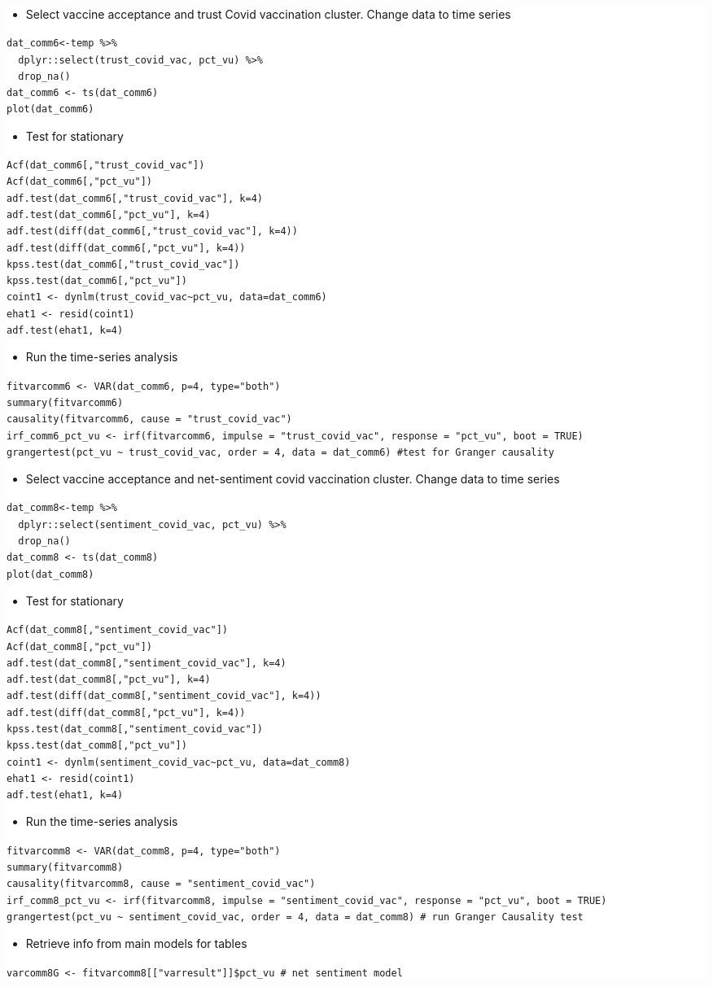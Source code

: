 ```{r}
```
- Select vaccine acceptance and trust Covid vaccination cluster. Change data to time series
```{r, echo=FALSE}
dat_comm6<-temp %>% 
  dplyr::select(trust_covid_vac, pct_vu) %>%
  drop_na()
dat_comm6 <- ts(dat_comm6)
plot(dat_comm6)
```
- Test for stationary
```{r, eval=FALSE}
Acf(dat_comm6[,"trust_covid_vac"])
Acf(dat_comm6[,"pct_vu"])
adf.test(dat_comm6[,"trust_covid_vac"], k=4)
adf.test(dat_comm6[,"pct_vu"], k=4)
adf.test(diff(dat_comm6[,"trust_covid_vac"], k=4))
adf.test(diff(dat_comm6[,"pct_vu"], k=4))
kpss.test(dat_comm6[,"trust_covid_vac"])
kpss.test(dat_comm6[,"pct_vu"])
coint1 <- dynlm(trust_covid_vac~pct_vu, data=dat_comm6)
ehat1 <- resid(coint1)
adf.test(ehat1, k=4)
```
- Run the time-series analysis 
```{r}
fitvarcomm6 <- VAR(dat_comm6, p=4, type="both")
summary(fitvarcomm6) 
causality(fitvarcomm6, cause = "trust_covid_vac")
irf_comm6_pct_vu <- irf(fitvarcomm6, impulse = "trust_covid_vac", response = "pct_vu", boot = TRUE)
grangertest(pct_vu ~ trust_covid_vac, order = 4, data = dat_comm6) #test for Granger causality
```
- Select vaccine acceptance and  net-sentiment covid vaccination cluster. Change data to time series
```{r}
dat_comm8<-temp %>% 
  dplyr::select(sentiment_covid_vac, pct_vu) %>%
  drop_na()
dat_comm8 <- ts(dat_comm8)
plot(dat_comm8)
```
- Test for stationary
```{r, eval=FALSE}
Acf(dat_comm8[,"sentiment_covid_vac"])
Acf(dat_comm8[,"pct_vu"])
adf.test(dat_comm8[,"sentiment_covid_vac"], k=4)
adf.test(dat_comm8[,"pct_vu"], k=4)
adf.test(diff(dat_comm8[,"sentiment_covid_vac"], k=4))
adf.test(diff(dat_comm8[,"pct_vu"], k=4))
kpss.test(dat_comm8[,"sentiment_covid_vac"])
kpss.test(dat_comm8[,"pct_vu"])
coint1 <- dynlm(sentiment_covid_vac~pct_vu, data=dat_comm8)
ehat1 <- resid(coint1)
adf.test(ehat1, k=4)
```
- Run the time-series analysis 
```{r}
fitvarcomm8 <- VAR(dat_comm8, p=4, type="both")
summary(fitvarcomm8) 
causality(fitvarcomm8, cause = "sentiment_covid_vac")
irf_comm8_pct_vu <- irf(fitvarcomm8, impulse = "sentiment_covid_vac", response = "pct_vu", boot = TRUE)
grangertest(pct_vu ~ sentiment_covid_vac, order = 4, data = dat_comm8) # run Granger Causality test
```
- Retrieve info from main models for tables
```{r} 
varcomm8G <- fitvarcomm8[["varresult"]]$pct_vu # net sentiment model
```